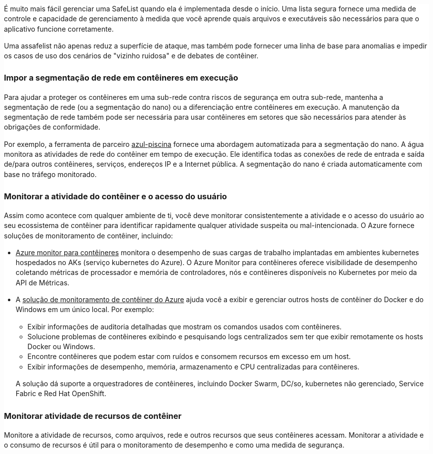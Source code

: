 É muito mais fácil gerenciar uma SafeList quando ela é implementada desde o início. Uma lista segura fornece uma medida de controle e capacidade de gerenciamento à medida que você aprende quais arquivos e executáveis são necessários para que o aplicativo funcione corretamente. 

Uma assafelist não apenas reduz a superfície de ataque, mas também pode fornecer uma linha de base para anomalias e impedir os casos de uso dos cenários de "vizinho ruidosa" e de debates de contêiner. 

### <a name="enforce-network-segmentation-on-running-containers"></a>Impor a segmentação de rede em contêineres em execução  

Para ajudar a proteger os contêineres em uma sub-rede contra riscos de segurança em outra sub-rede, mantenha a segmentação de rede (ou a segmentação do nano) ou a diferenciação entre contêineres em execução. A manutenção da segmentação de rede também pode ser necessária para usar contêineres em setores que são necessários para atender às obrigações de conformidade.  

Por exemplo, a ferramenta de parceiro [azul-piscina](https://azuremarketplace.microsoft.com/marketplace/apps/aqua-security.aqua-security?tab=Overview) fornece uma abordagem automatizada para a segmentação do nano. A água monitora as atividades de rede do contêiner em tempo de execução. Ele identifica todas as conexões de rede de entrada e saída de/para outros contêineres, serviços, endereços IP e a Internet pública. A segmentação do nano é criada automaticamente com base no tráfego monitorado. 

### <a name="monitor-container-activity-and-user-access"></a>Monitorar a atividade do contêiner e o acesso do usuário 

Assim como acontece com qualquer ambiente de ti, você deve monitorar consistentemente a atividade e o acesso do usuário ao seu ecossistema de contêiner para identificar rapidamente qualquer atividade suspeita ou mal-intencionada. O Azure fornece soluções de monitoramento de contêiner, incluindo:

* [Azure monitor para contêineres](../azure-monitor/containers/container-insights-overview.md) monitora o desempenho de suas cargas de trabalho implantadas em ambientes kubernetes hospedados no AKs (serviço kubernetes do Azure). O Azure Monitor para contêineres oferece visibilidade de desempenho coletando métricas de processador e memória de controladores, nós e contêineres disponíveis no Kubernetes por meio da API de Métricas. 

* A [solução de monitoramento de contêiner do Azure](../azure-monitor/containers/containers.md) ajuda você a exibir e gerenciar outros hosts de contêiner do Docker e do Windows em um único local. Por exemplo:

  * Exibir informações de auditoria detalhadas que mostram os comandos usados com contêineres. 
  * Solucione problemas de contêineres exibindo e pesquisando logs centralizados sem ter que exibir remotamente os hosts Docker ou Windows.  
  * Encontre contêineres que podem estar com ruídos e consomem recursos em excesso em um host.
  * Exibir informações de desempenho, memória, armazenamento e CPU centralizadas para contêineres.  

  A solução dá suporte a orquestradores de contêineres, incluindo Docker Swarm, DC/so, kubernetes não gerenciado, Service Fabric e Red Hat OpenShift. 

### <a name="monitor-container-resource-activity"></a>Monitorar atividade de recursos de contêiner 

Monitore a atividade de recursos, como arquivos, rede e outros recursos que seus contêineres acessam. Monitorar a atividade e o consumo de recursos é útil para o monitoramento de desempenho e como uma medida de segurança. 
